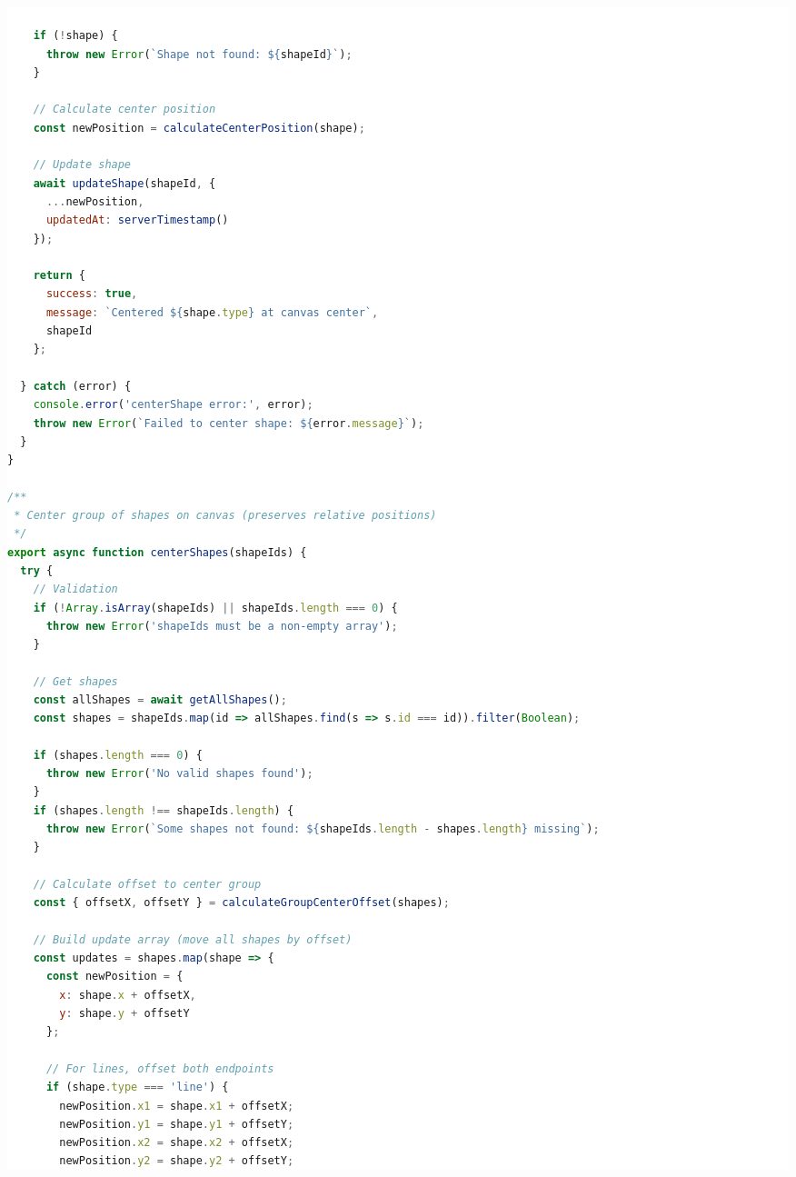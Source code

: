 ```javascript
    
    if (!shape) {
      throw new Error(`Shape not found: ${shapeId}`);
    }
    
    // Calculate center position
    const newPosition = calculateCenterPosition(shape);
    
    // Update shape
    await updateShape(shapeId, {
      ...newPosition,
      updatedAt: serverTimestamp()
    });
    
    return {
      success: true,
      message: `Centered ${shape.type} at canvas center`,
      shapeId
    };
    
  } catch (error) {
    console.error('centerShape error:', error);
    throw new Error(`Failed to center shape: ${error.message}`);
  }
}

/**
 * Center group of shapes on canvas (preserves relative positions)
 */
export async function centerShapes(shapeIds) {
  try {
    // Validation
    if (!Array.isArray(shapeIds) || shapeIds.length === 0) {
      throw new Error('shapeIds must be a non-empty array');
    }
    
    // Get shapes
    const allShapes = await getAllShapes();
    const shapes = shapeIds.map(id => allShapes.find(s => s.id === id)).filter(Boolean);
    
    if (shapes.length === 0) {
      throw new Error('No valid shapes found');
    }
    if (shapes.length !== shapeIds.length) {
      throw new Error(`Some shapes not found: ${shapeIds.length - shapes.length} missing`);
    }
    
    // Calculate offset to center group
    const { offsetX, offsetY } = calculateGroupCenterOffset(shapes);
    
    // Build update array (move all shapes by offset)
    const updates = shapes.map(shape => {
      const newPosition = {
        x: shape.x + offsetX,
        y: shape.y + offsetY
      };
      
      // For lines, offset both endpoints
      if (shape.type === 'line') {
        newPosition.x1 = shape.x1 + offsetX;
        newPosition.y1 = shape.y1 + offsetY;
        newPosition.x2 = shape.x2 + offsetX;
        newPosition.y2 = shape.y2 + offsetY;
```